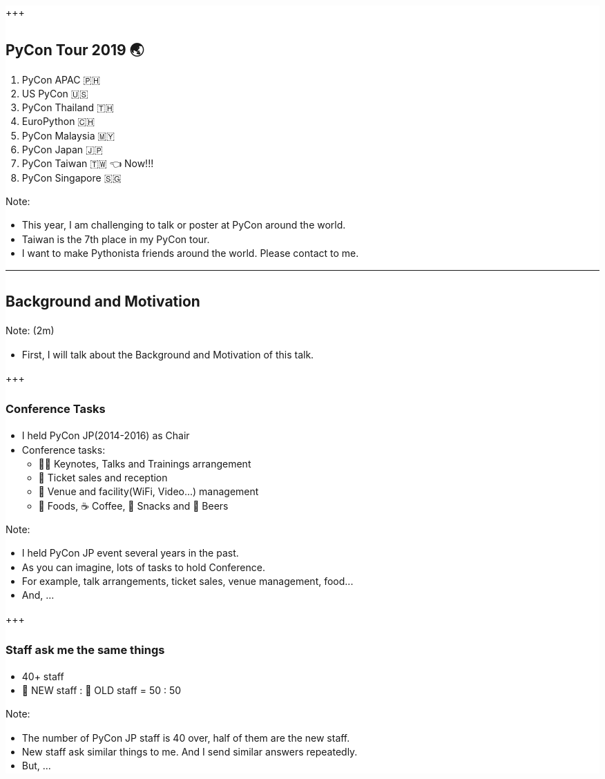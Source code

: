+++

## PyCon Tour 2019 🌏

1. PyCon APAC 🇵🇭
2. US PyCon 🇺🇸
3. PyCon Thailand 🇹🇭
4. EuroPython 🇨🇭
5. PyCon Malaysia 🇲🇾
6. PyCon Japan 🇯🇵
7. PyCon Taiwan 🇹🇼 👈 Now!!!
8. PyCon Singapore 🇸🇬

Note:
* This year, I am challenging to talk or poster at PyCon around the world.
* Taiwan is the 7th place in my PyCon tour.
* I want to make Pythonista friends around the world. Please contact to me.

---

## Background and Motivation

Note:
(2m)
* First, I will talk about the Background and Motivation of this talk.

+++

### Conference Tasks

* I held PyCon JP(2014-2016) as Chair
* Conference tasks:
  * 👨‍💻 Keynotes, Talks and Trainings arrangement
  * 🎫 Ticket sales and reception
  * 🏬 Venue and facility(WiFi, Video...) management
  * 🍱 Foods, ☕️ Coffee, 🧁 Snacks and 🍺 Beers

Note:

* I held PyCon JP event several years in the past.
* As you can imagine, lots of tasks to hold Conference.
* For example, talk arrangements, ticket sales, venue management, food...
* And, ...

+++

### Staff ask me the same things

* 40+ staff
* 🐣 NEW staff : 🐔 OLD staff = 50 : 50

Note:

* The number of PyCon JP staff is 40 over, half of them are the new staff.
* New staff ask similar things to me. And I send similar answers repeatedly.
* But, ...
